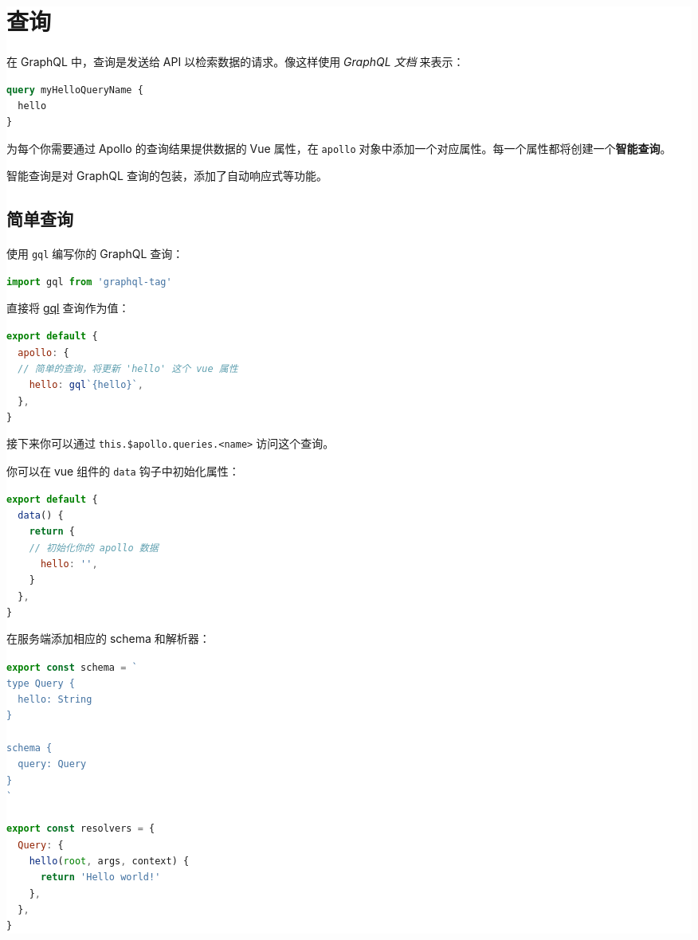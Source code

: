 # 查询

在 GraphQL 中，查询是发送给 API 以检索数据的请求。像这样使用 *GraphQL 文档* 来表示：

```graphql
query myHelloQueryName {
  hello
}
```

为每个你需要通过 Apollo 的查询结果提供数据的 Vue 属性，在 `apollo` 对象中添加一个对应属性。每一个属性都将创建一个**智能查询**。

智能查询是对 GraphQL 查询的包装，添加了自动响应式等功能。

## 简单查询

使用 `gql` 编写你的 GraphQL 查询：

```js
import gql from 'graphql-tag'
```

直接将 [gql](https://github.com/apollographql/graphql-tag) 查询作为值：

```js
export default {
  apollo: {
  // 简单的查询，将更新 'hello' 这个 vue 属性
    hello: gql`{hello}`,
  },
}
```

接下来你可以通过 `this.$apollo.queries.<name>` 访问这个查询。

你可以在 vue 组件的 `data` 钩子中初始化属性：

```js
export default {
  data() {
    return {
    // 初始化你的 apollo 数据
      hello: '',
    }
  },
}
```

在服务端添加相应的 schema 和解析器：

```js
export const schema = `
type Query {
  hello: String
}

schema {
  query: Query
}
`

export const resolvers = {
  Query: {
    hello(root, args, context) {
      return 'Hello world!'
    },
  },
}
```
